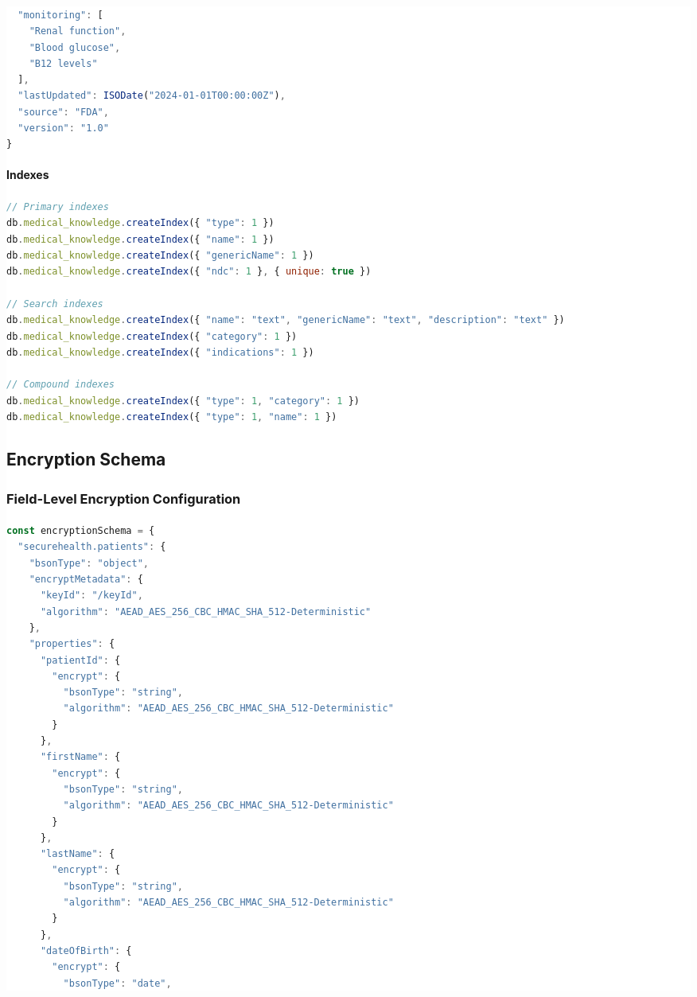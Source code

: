 ```javascript
  "monitoring": [
    "Renal function",
    "Blood glucose",
    "B12 levels"
  ],
  "lastUpdated": ISODate("2024-01-01T00:00:00Z"),
  "source": "FDA",
  "version": "1.0"
}
```

#### Indexes

```javascript
// Primary indexes
db.medical_knowledge.createIndex({ "type": 1 })
db.medical_knowledge.createIndex({ "name": 1 })
db.medical_knowledge.createIndex({ "genericName": 1 })
db.medical_knowledge.createIndex({ "ndc": 1 }, { unique: true })

// Search indexes
db.medical_knowledge.createIndex({ "name": "text", "genericName": "text", "description": "text" })
db.medical_knowledge.createIndex({ "category": 1 })
db.medical_knowledge.createIndex({ "indications": 1 })

// Compound indexes
db.medical_knowledge.createIndex({ "type": 1, "category": 1 })
db.medical_knowledge.createIndex({ "type": 1, "name": 1 })
```

## Encryption Schema

### Field-Level Encryption Configuration

```javascript
const encryptionSchema = {
  "securehealth.patients": {
    "bsonType": "object",
    "encryptMetadata": {
      "keyId": "/keyId",
      "algorithm": "AEAD_AES_256_CBC_HMAC_SHA_512-Deterministic"
    },
    "properties": {
      "patientId": {
        "encrypt": {
          "bsonType": "string",
          "algorithm": "AEAD_AES_256_CBC_HMAC_SHA_512-Deterministic"
        }
      },
      "firstName": {
        "encrypt": {
          "bsonType": "string",
          "algorithm": "AEAD_AES_256_CBC_HMAC_SHA_512-Deterministic"
        }
      },
      "lastName": {
        "encrypt": {
          "bsonType": "string",
          "algorithm": "AEAD_AES_256_CBC_HMAC_SHA_512-Deterministic"
        }
      },
      "dateOfBirth": {
        "encrypt": {
          "bsonType": "date",
```
